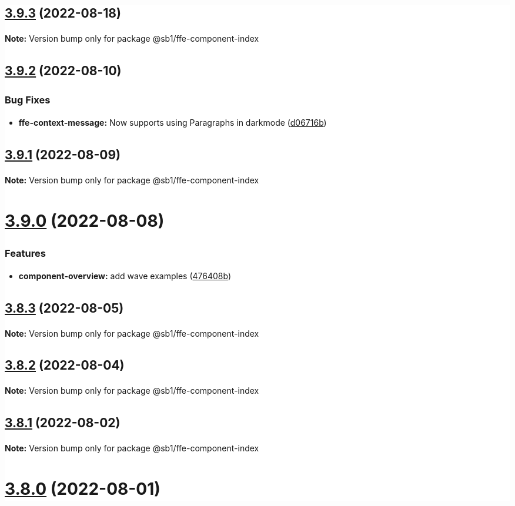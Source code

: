 ## [3.9.3](https://github.com/SpareBank1/designsystem/compare/@sb1/ffe-component-index@3.9.2...@sb1/ffe-component-index@3.9.3) (2022-08-18)

**Note:** Version bump only for package @sb1/ffe-component-index

## [3.9.2](https://github.com/SpareBank1/designsystem/compare/@sb1/ffe-component-index@3.9.1...@sb1/ffe-component-index@3.9.2) (2022-08-10)

### Bug Fixes

-   **ffe-context-message:** Now supports using Paragraphs in darkmode ([d06716b](https://github.com/SpareBank1/designsystem/commit/d06716bc0da781e1ef8b020d6ee2a9de13df8e01))

## [3.9.1](https://github.com/SpareBank1/designsystem/compare/@sb1/ffe-component-index@3.9.0...@sb1/ffe-component-index@3.9.1) (2022-08-09)

**Note:** Version bump only for package @sb1/ffe-component-index

# [3.9.0](https://github.com/SpareBank1/designsystem/compare/@sb1/ffe-component-index@3.8.3...@sb1/ffe-component-index@3.9.0) (2022-08-08)

### Features

-   **component-overview:** add wave examples ([476408b](https://github.com/SpareBank1/designsystem/commit/476408bca646bb56eb5db5e75da3cf34eea73f66))

## [3.8.3](https://github.com/SpareBank1/designsystem/compare/@sb1/ffe-component-index@3.8.2...@sb1/ffe-component-index@3.8.3) (2022-08-05)

**Note:** Version bump only for package @sb1/ffe-component-index

## [3.8.2](https://github.com/SpareBank1/designsystem/compare/@sb1/ffe-component-index@3.8.1...@sb1/ffe-component-index@3.8.2) (2022-08-04)

**Note:** Version bump only for package @sb1/ffe-component-index

## [3.8.1](https://github.com/SpareBank1/designsystem/compare/@sb1/ffe-component-index@3.8.0...@sb1/ffe-component-index@3.8.1) (2022-08-02)

**Note:** Version bump only for package @sb1/ffe-component-index

# [3.8.0](https://github.com/SpareBank1/designsystem/compare/@sb1/ffe-component-index@3.7.2...@sb1/ffe-component-index@3.8.0) (2022-08-01)
